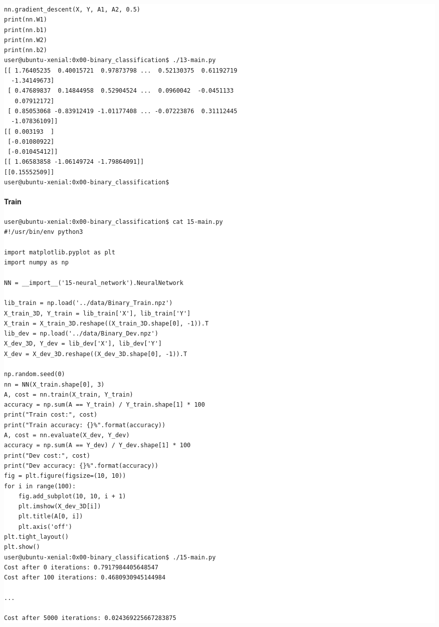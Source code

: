 ```
nn.gradient_descent(X, Y, A1, A2, 0.5)
print(nn.W1)
print(nn.b1)
print(nn.W2)
print(nn.b2)
user@ubuntu-xenial:0x00-binary_classification$ ./13-main.py
[[ 1.76405235  0.40015721  0.97873798 ...  0.52130375  0.61192719
  -1.34149673]
 [ 0.47689837  0.14844958  0.52904524 ...  0.0960042  -0.0451133
   0.07912172]
 [ 0.85053068 -0.83912419 -1.01177408 ... -0.07223876  0.31112445
  -1.07836109]]
[[ 0.003193  ]
 [-0.01080922]
 [-0.01045412]]
[[ 1.06583858 -1.06149724 -1.79864091]]
[[0.15552509]]
user@ubuntu-xenial:0x00-binary_classification$
```

#### Train

```
user@ubuntu-xenial:0x00-binary_classification$ cat 15-main.py
#!/usr/bin/env python3

import matplotlib.pyplot as plt
import numpy as np

NN = __import__('15-neural_network').NeuralNetwork

lib_train = np.load('../data/Binary_Train.npz')
X_train_3D, Y_train = lib_train['X'], lib_train['Y']
X_train = X_train_3D.reshape((X_train_3D.shape[0], -1)).T
lib_dev = np.load('../data/Binary_Dev.npz')
X_dev_3D, Y_dev = lib_dev['X'], lib_dev['Y']
X_dev = X_dev_3D.reshape((X_dev_3D.shape[0], -1)).T

np.random.seed(0)
nn = NN(X_train.shape[0], 3)
A, cost = nn.train(X_train, Y_train)
accuracy = np.sum(A == Y_train) / Y_train.shape[1] * 100
print("Train cost:", cost)
print("Train accuracy: {}%".format(accuracy))
A, cost = nn.evaluate(X_dev, Y_dev)
accuracy = np.sum(A == Y_dev) / Y_dev.shape[1] * 100
print("Dev cost:", cost)
print("Dev accuracy: {}%".format(accuracy))
fig = plt.figure(figsize=(10, 10))
for i in range(100):
    fig.add_subplot(10, 10, i + 1)
    plt.imshow(X_dev_3D[i])
    plt.title(A[0, i])
    plt.axis('off')
plt.tight_layout()
plt.show()
user@ubuntu-xenial:0x00-binary_classification$ ./15-main.py
Cost after 0 iterations: 0.7917984405648547
Cost after 100 iterations: 0.4680930945144984

...

Cost after 5000 iterations: 0.024369225667283875
```